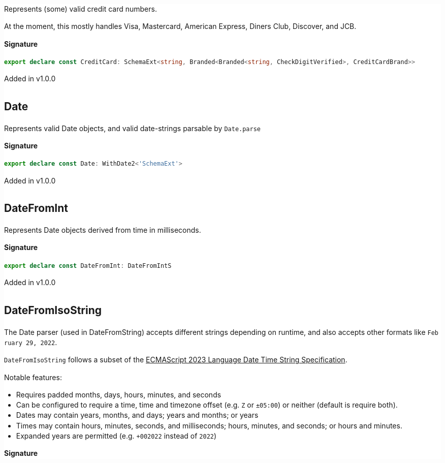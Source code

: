 Represents (some) valid credit card numbers.

At the moment, this mostly handles Visa, Mastercard, American Express, Diners Club,
Discover, and JCB.

**Signature**

```ts
export declare const CreditCard: SchemaExt<string, Branded<Branded<string, CheckDigitVerified>, CreditCardBrand>>
```

Added in v1.0.0

## Date

Represents valid Date objects, and valid date-strings parsable by `Date.parse`

**Signature**

```ts
export declare const Date: WithDate2<'SchemaExt'>
```

Added in v1.0.0

## DateFromInt

Represents Date objects derived from time in milliseconds.

**Signature**

```ts
export declare const DateFromInt: DateFromIntS
```

Added in v1.0.0

## DateFromIsoString

The Date parser (used in DateFromString) accepts different strings depending on
runtime, and also accepts other formats like `February 29, 2022`.

`DateFromIsoString` follows a subset of the [ECMAScript 2023 Language Date Time
String Specification](https://tc39.es/ecma262/#sec-date-time-string-format).

Notable features:

- Requires padded months, days, hours, minutes, and seconds
- Can be configured to require a time, time and timezone offset (e.g. `Z` or `±05:00`)
  or neither (default is require both).
- Dates may contain years, months, and days; years and months; or years
- Times may contain hours, minutes, seconds, and milliseconds; hours, minutes, and
  seconds; or hours and minutes.
- Expanded years are permitted (e.g. `+002022` instead of `2022`)

**Signature**
